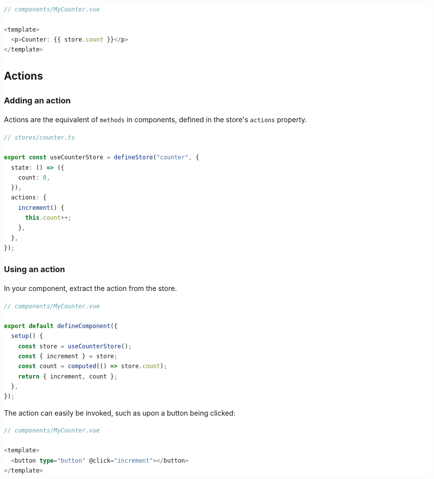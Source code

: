 ```ts
```

```ts
// components/MyCounter.vue

<template>
  <p>Counter: {{ store.count }}</p>
</template>
```

## Actions

### Adding an action

Actions are the equivalent of `methods` in components, defined in the store's `actions` property.

```ts
// stores/counter.ts

export const useCounterStore = defineStore("counter", {
  state: () => ({
    count: 0,
  }),
  actions: {
    increment() {
      this.count++;
    },
  },
});
```

### Using an action

In your component, extract the action from the store.

```ts
// components/MyCounter.vue

export default defineComponent({
  setup() {
    const store = useCounterStore();
    const { increment } = store;
    const count = computed(() => store.count);
    return { increment, count };
  },
});
```

The action can easily be invoked, such as upon a button being clicked:

```ts
// components/MyCounter.vue

<template>
  <button type="button" @click="increment"></button>
</template>
```
